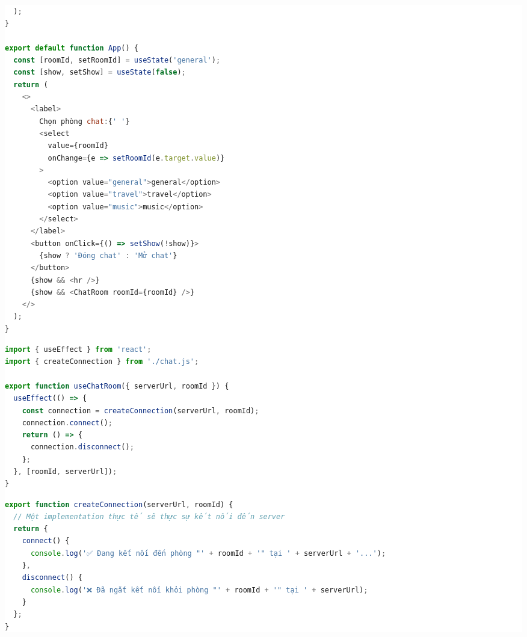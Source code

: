 ```js
  );
}

export default function App() {
  const [roomId, setRoomId] = useState('general');
  const [show, setShow] = useState(false);
  return (
    <>
      <label>
        Chọn phòng chat:{' '}
        <select
          value={roomId}
          onChange={e => setRoomId(e.target.value)}
        >
          <option value="general">general</option>
          <option value="travel">travel</option>
          <option value="music">music</option>
        </select>
      </label>
      <button onClick={() => setShow(!show)}>
        {show ? 'Đóng chat' : 'Mở chat'}
      </button>
      {show && <hr />}
      {show && <ChatRoom roomId={roomId} />}
    </>
  );
}
```

```js src/useChatRoom.js
import { useEffect } from 'react';
import { createConnection } from './chat.js';

export function useChatRoom({ serverUrl, roomId }) {
  useEffect(() => {
    const connection = createConnection(serverUrl, roomId);
    connection.connect();
    return () => {
      connection.disconnect();
    };
  }, [roomId, serverUrl]);
}
```

```js src/chat.js
export function createConnection(serverUrl, roomId) {
  // Một implementation thực tế sẽ thực sự kết nối đến server
  return {
    connect() {
      console.log('✅ Đang kết nối đến phòng "' + roomId + '" tại ' + serverUrl + '...');
    },
    disconnect() {
      console.log('❌ Đã ngắt kết nối khỏi phòng "' + roomId + '" tại ' + serverUrl);
    }
  };
}
```
